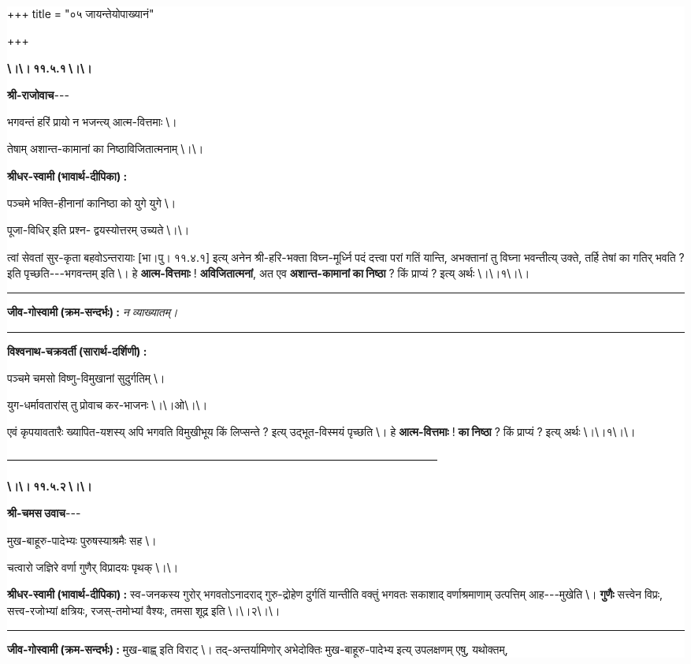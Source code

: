 +++
title = "०५ जायन्तेयोपाख्यानं"

+++

**\।\। ११.५.१ \।\।**

**श्री-राजोवाच**---

भगवन्तं हरिं प्रायो न भजन्त्य् आत्म-वित्तमाः \।

तेषाम् अशान्त-कामानां का निष्ठाविजितात्मनाम् \।\।

**श्रीधर-स्वामी (भावार्थ-दीपिका) :**

पञ्चमे भक्ति-हीनानां कानिष्ठा को युगे युगे \।

पूजा-विधिर् इति प्रश्न- द्वयस्योत्तरम् उच्यते \।\।

त्वां सेवतां सुर-कृता बहवोऽन्तरायाः \[भा।पु। ११.४.१\] इत्य् अनेन
श्री-हरि-भक्ता विघ्न-मूर्ध्नि पदं दत्त्वा परां गतिं यान्ति,
अभक्तानां तु विघ्ना भवन्तीत्य् उक्ते, तर्हि तेषां का गतिर् भवति ? इति
पृच्छति---भगवन्तम् इति \। हे **आत्म-वित्तमाः** ! **अविजितात्मनां**,
अत एव **अशान्त-कामानां का निष्ठा** ? किं प्राप्यं ? इत्य् अर्थः
\।\।१\।\।

---------------------------------------------------------------------------------------------------------------------

**जीव-गोस्वामी (क्रम-सन्दर्भः) :** *न व्याख्यातम्।*

---------------------------------------------------------------------------------------------------------------------

**विश्वनाथ-चक्रवर्ती (सारार्थ-दर्शिणी) :**

पञ्चमे चमसो विष्णु-विमुखानां सुदुर्गतिम् \।

युग-धर्मावतारांस् तु प्रोवाच कर-भाजनः \।\।ओ\।\।

एवं कृपयावतारैः ख्यापित-यशस्य् अपि भगवति विमुखीभूय किं
लिप्सन्ते ? इत्य् उद्भूत-विस्मयं पृच्छति \। हे **आत्म-वित्तमाः** ! **का
निष्ठा** ? किं प्राप्यं ? इत्य् अर्थः \।\।१\।\।

———————————————————————————————————————

**\।\। ११.५.२ \।\।**

**श्री-चमस उवाच**---

मुख-बाहूरु-पादेभ्यः पुरुषस्याश्रमैः सह \।

चत्वारो जज्ञिरे वर्णा गुणैर् विप्रादयः पृथक् \।\।

**श्रीधर-स्वामी (भावार्थ-दीपिका) :** स्व-जनकस्य गुरोर्
भगवतोऽनादराद् गुरु-द्रोहेण दुर्गतिं यान्तीति वक्तुं भगवतः
सकाशाद् वर्णाश्रमाणाम् उत्पत्तिम् आह---मुखेति \। **गुणैः** सत्त्वेन
विप्रः, सत्त्व-रजोभ्यां क्षत्रियः, रजस्-तमोभ्यां वैश्यः, तमसा
शूद्र इति \।\।२\।\।

---------------------------------------------------------------------------------------------------------------------

**जीव-गोस्वामी (क्रम-सन्दर्भः) :** मुख-बाह्व् इति विराट् \।
तद्-अन्तर्यामिणोर् अभेदोक्तिः मुख-बाहूरु-पादेभ्य इत्य् उपलक्षणम् एषु,
यथोक्तम्,


[^२६]: आश्वालयन-कल्प-सूत्रस्य त्åतीयोऽध्यायो द्åश्यः \। ह्åदयस्याग्रे
[^२७]: बीजैर् यज्ञेषु यस्तव्यम् इति वै वैदिकी श्रुतिः \।
[^२८]: पाणिनीये शेषे \[पा। २.४.९२\] शैषिकात् सरूपः शैषिकोऽण् इति